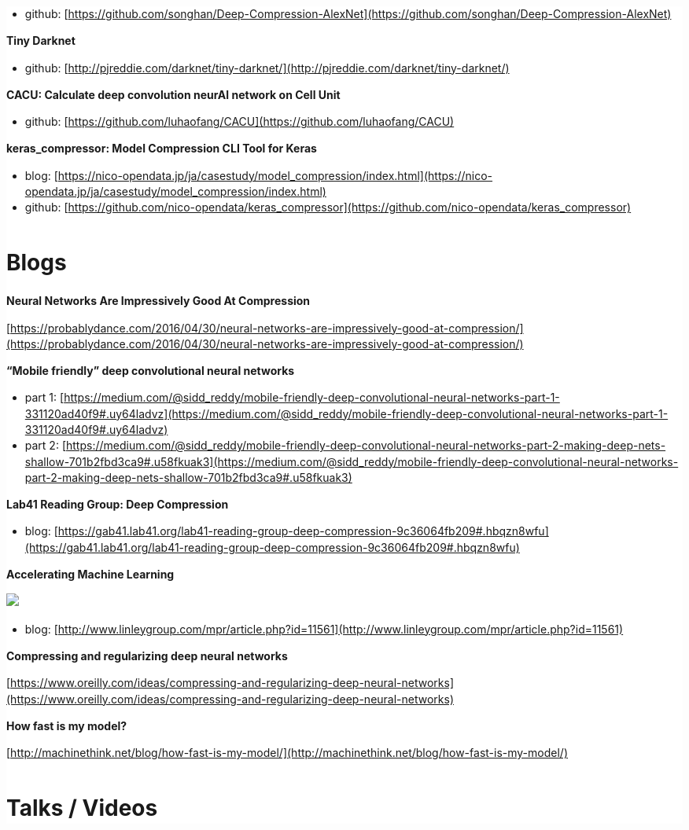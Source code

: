 - github: [https://github.com/songhan/Deep-Compression-AlexNet](https://github.com/songhan/Deep-Compression-AlexNet)

**Tiny Darknet**

- github: [http://pjreddie.com/darknet/tiny-darknet/](http://pjreddie.com/darknet/tiny-darknet/)

**CACU: Calculate deep convolution neurAl network on Cell Unit**

- github: [https://github.com/luhaofang/CACU](https://github.com/luhaofang/CACU)

**keras_compressor: Model Compression CLI Tool for Keras**

- blog: [https://nico-opendata.jp/ja/casestudy/model_compression/index.html](https://nico-opendata.jp/ja/casestudy/model_compression/index.html)
- github: [https://github.com/nico-opendata/keras_compressor](https://github.com/nico-opendata/keras_compressor)

# Blogs

**Neural Networks Are Impressively Good At Compression**

[https://probablydance.com/2016/04/30/neural-networks-are-impressively-good-at-compression/](https://probablydance.com/2016/04/30/neural-networks-are-impressively-good-at-compression/)

**“Mobile friendly” deep convolutional neural networks**

- part 1: [https://medium.com/@sidd_reddy/mobile-friendly-deep-convolutional-neural-networks-part-1-331120ad40f9#.uy64ladvz](https://medium.com/@sidd_reddy/mobile-friendly-deep-convolutional-neural-networks-part-1-331120ad40f9#.uy64ladvz)
- part 2: [https://medium.com/@sidd_reddy/mobile-friendly-deep-convolutional-neural-networks-part-2-making-deep-nets-shallow-701b2fbd3ca9#.u58fkuak3](https://medium.com/@sidd_reddy/mobile-friendly-deep-convolutional-neural-networks-part-2-making-deep-nets-shallow-701b2fbd3ca9#.u58fkuak3)

**Lab41 Reading Group: Deep Compression**

- blog: [https://gab41.lab41.org/lab41-reading-group-deep-compression-9c36064fb209#.hbqzn8wfu](https://gab41.lab41.org/lab41-reading-group-deep-compression-9c36064fb209#.hbqzn8wfu)

**Accelerating Machine Learning**

![](http://www.linleygroup.com/mpr/h/2016/11561/U26_F4v2.png)

- blog: [http://www.linleygroup.com/mpr/article.php?id=11561](http://www.linleygroup.com/mpr/article.php?id=11561)

**Compressing and regularizing deep neural networks**

[https://www.oreilly.com/ideas/compressing-and-regularizing-deep-neural-networks](https://www.oreilly.com/ideas/compressing-and-regularizing-deep-neural-networks)

**How fast is my model?**

[http://machinethink.net/blog/how-fast-is-my-model/](http://machinethink.net/blog/how-fast-is-my-model/)

# Talks / Videos
